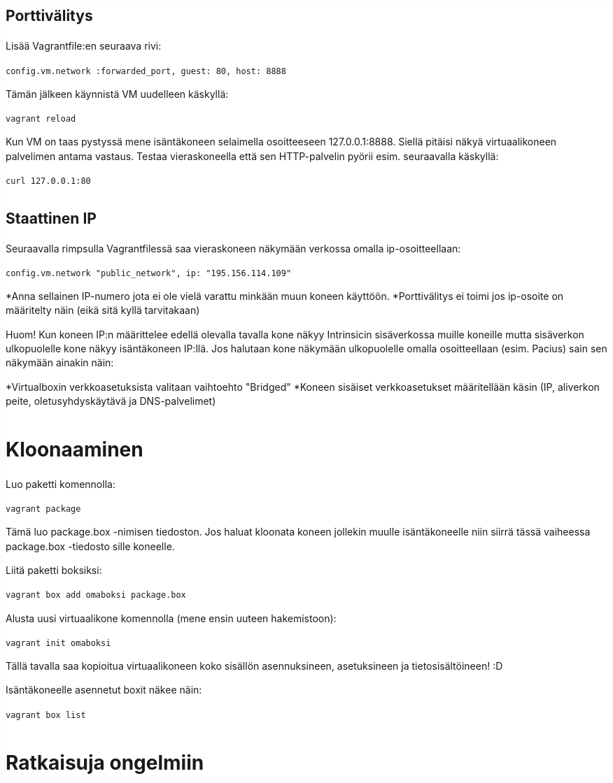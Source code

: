 ## Porttivälitys

Lisää Vagrantfile:en seuraava rivi:

	config.vm.network :forwarded_port, guest: 80, host: 8888

Tämän jälkeen käynnistä VM uudelleen käskyllä:

	vagrant reload

Kun VM on taas pystyssä mene isäntäkoneen selaimella osoitteeseen 127.0.0.1:8888. Siellä pitäisi näkyä virtuaalikoneen palvelimen antama vastaus. Testaa vieraskoneella että sen HTTP-palvelin pyörii esim. seuraavalla käskyllä:

	curl 127.0.0.1:80

## Staattinen IP

Seuraavalla rimpsulla Vagrantfilessä saa vieraskoneen näkymään verkossa omalla ip-osoitteellaan:

	config.vm.network "public_network", ip: "195.156.114.109"

*Anna sellainen IP-numero jota ei ole vielä varattu minkään muun koneen käyttöön.
*Porttivälitys ei toimi jos ip-osoite on määritelty näin (eikä sitä kyllä tarvitakaan)

Huom! Kun koneen IP:n määrittelee edellä olevalla tavalla kone näkyy Intrinsicin sisäverkossa muille koneille mutta sisäverkon ulkopuolelle kone näkyy isäntäkoneen IP:llä. Jos halutaan kone näkymään ulkopuolelle omalla osoitteellaan (esim. Pacius) sain sen näkymään ainakin näin:

*Virtualboxin verkkoasetuksista valitaan vaihtoehto "Bridged"
*Koneen sisäiset verkkoasetukset määritellään käsin (IP, aliverkon peite, oletusyhdyskäytävä ja DNS-palvelimet)

# Kloonaaminen 

Luo paketti komennolla:

	vagrant package

Tämä luo package.box -nimisen tiedoston. Jos haluat kloonata koneen jollekin muulle isäntäkoneelle niin siirrä tässä vaiheessa package.box -tiedosto sille koneelle.

Liitä paketti boksiksi:

	vagrant box add omaboksi package.box

Alusta uusi virtuaalikone komennolla (mene ensin uuteen hakemistoon):

	vagrant init omaboksi

Tällä tavalla saa kopioitua virtuaalikoneen koko sisällön asennuksineen, asetuksineen ja tietosisältöineen! :D

Isäntäkoneelle asennetut boxit näkee näin:

	vagrant box list

# Ratkaisuja ongelmiin 
